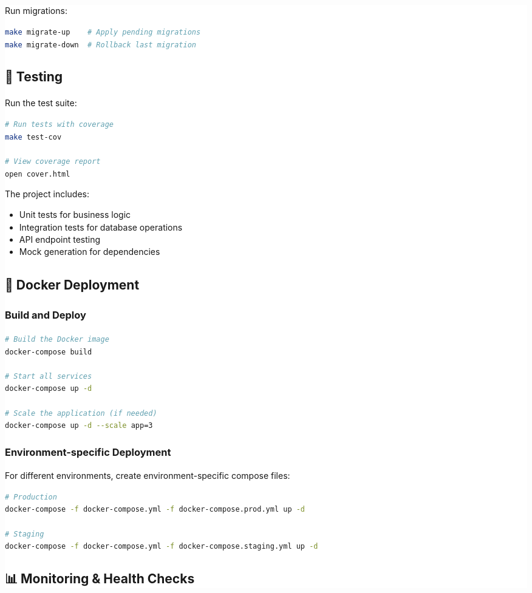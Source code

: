 Run migrations:

```bash
make migrate-up    # Apply pending migrations
make migrate-down  # Rollback last migration
```

## 🧪 Testing

Run the test suite:

```bash
# Run tests with coverage
make test-cov

# View coverage report
open cover.html
```

The project includes:
- Unit tests for business logic
- Integration tests for database operations
- API endpoint testing
- Mock generation for dependencies

## 🐳 Docker Deployment

### Build and Deploy

```bash
# Build the Docker image
docker-compose build

# Start all services
docker-compose up -d

# Scale the application (if needed)
docker-compose up -d --scale app=3
```

### Environment-specific Deployment

For different environments, create environment-specific compose files:

```bash
# Production
docker-compose -f docker-compose.yml -f docker-compose.prod.yml up -d

# Staging
docker-compose -f docker-compose.yml -f docker-compose.staging.yml up -d
```

## 📊 Monitoring & Health Checks

